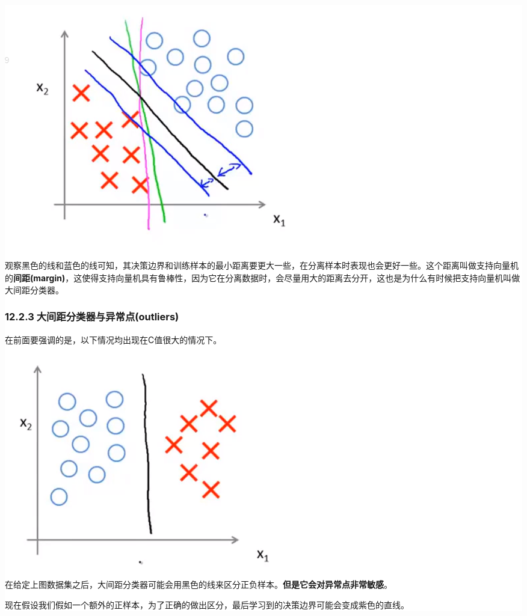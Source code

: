 ![](../../../img/ml/ml_wnd/12_support_vector_machine/12.2_6.png)

观察黑色的线和蓝色的线可知，其决策边界和训练样本的最小距离要更大一些，在分离样本时表现也会更好一些。这个距离叫做支持向量机的**间距(margin)**，这使得支持向量机具有鲁棒性，因为它在分离数据时，会尽量用大的距离去分开，这也是为什么有时候把支持向量机叫做大间距分类器。

### 12.2.3 大间距分类器与异常点(outliers)

在前面要强调的是，以下情况均出现在C值很大的情况下。

![](../../../img/ml/ml_wnd/12_support_vector_machine/12.2_7.png)

在给定上图数据集之后，大间距分类器可能会用黑色的线来区分正负样本。**但是它会对异常点非常敏感**。

现在假设我们假如一个额外的正样本，为了正确的做出区分，最后学习到的决策边界可能会变成紫色的直线。
